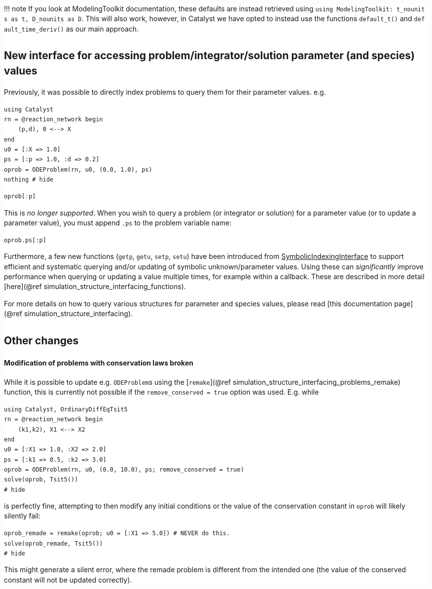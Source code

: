 !!! note
    If you look at ModelingToolkit documentation, these defaults are instead retrieved using `using ModelingToolkit: t_nounits as t, D_nounits as D`. This will also work, however, in Catalyst we have opted to instead use the functions `default_t()` and `default_time_deriv()` as our main approach.

## New interface for accessing problem/integrator/solution parameter (and species) values
Previously, it was possible to directly index problems to query them for their parameter values. e.g.
```@example v14_migration_4
using Catalyst
rn = @reaction_network begin
    (p,d), 0 <--> X
end
u0 = [:X => 1.0]
ps = [:p => 1.0, :d => 0.2]
oprob = ODEProblem(rn, u0, (0.0, 1.0), ps)
nothing # hide
```
```julia
oprob[:p]
```
This is *no longer supported*. When you wish to query a problem (or integrator or solution) for a parameter value (or to update a parameter value), you must append `.ps` to the problem variable name:
```@example v14_migration_4
oprob.ps[:p]
```

Furthermore, a few new functions (`getp`, `getu`, `setp`, `setu`) have been introduced from [SymbolicIndexingInterface](https://github.com/SciML/SymbolicIndexingInterface.jl) to support efficient and systematic querying and/or updating of symbolic unknown/parameter values. Using these can *significantly* improve performance when querying or updating a value multiple times, for example within a callback. These are described in more detail [here](@ref simulation_structure_interfacing_functions).

For more details on how to query various structures for parameter and species values, please read [this documentation page](@ref simulation_structure_interfacing).

## Other changes

#### Modification of problems with conservation laws broken
While it is possible to update e.g. `ODEProblem`s using the [`remake`](@ref simulation_structure_interfacing_problems_remake) function, this is currently not possible if the `remove_conserved = true` option was used. E.g. while
```@example v14_migration_5
using Catalyst, OrdinaryDiffEqTsit5
rn = @reaction_network begin
    (k1,k2), X1 <--> X2
end
u0 = [:X1 => 1.0, :X2 => 2.0]
ps = [:k1 => 0.5, :k2 => 3.0]
oprob = ODEProblem(rn, u0, (0.0, 10.0), ps; remove_conserved = true)
solve(oprob, Tsit5())
# hide
```
is perfectly fine, attempting to then modify any initial conditions or the value of the conservation constant in `oprob` will likely silently fail:
```@example v14_migration_5
oprob_remade = remake(oprob; u0 = [:X1 => 5.0]) # NEVER do this.
solve(oprob_remade, Tsit5())
# hide
```
This might generate a silent error, where the remade problem is different from the intended one (the value of the conserved constant will not be updated correctly).
